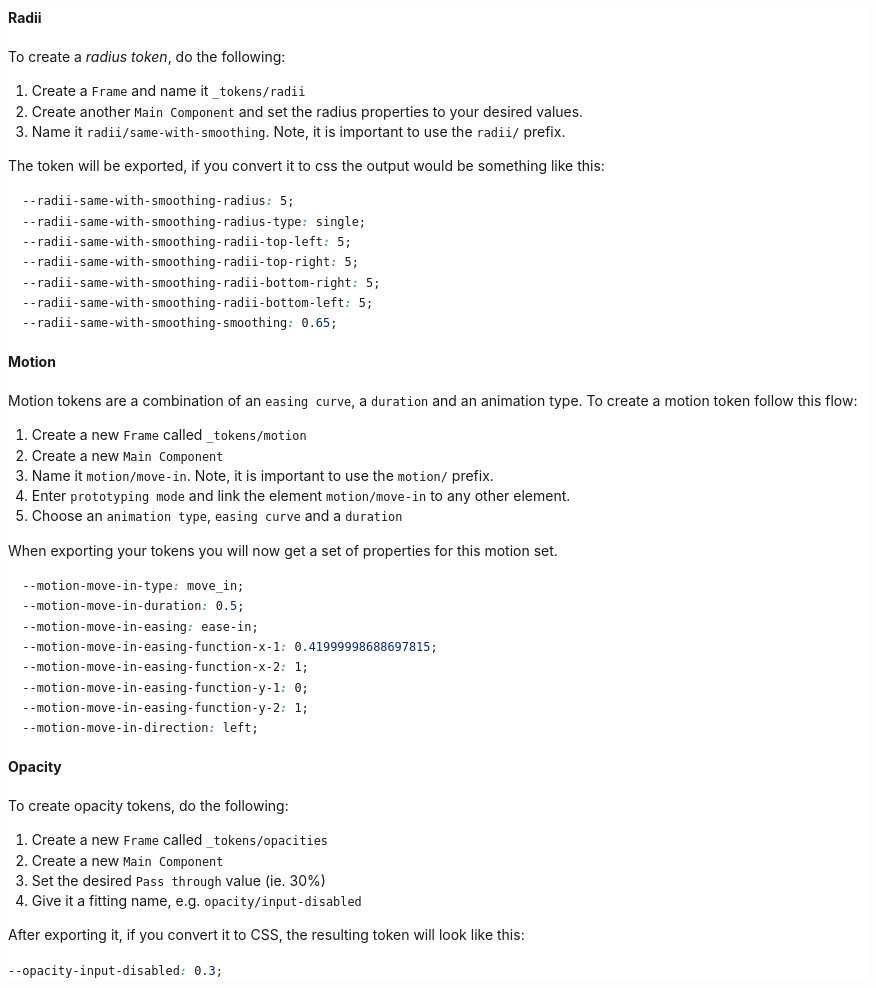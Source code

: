 #### Radii

To create a *radius token*, do the following:

1. Create a `Frame` and name it `_tokens/radii`
2. Create another `Main Component` and set the radius properties to your desired values.
3. Name it `radii/same-with-smoothing`. Note, it is important to use the `radii/` prefix.

The token will be exported, if you convert it to css the output would be something like this:

```css
  --radii-same-with-smoothing-radius: 5;
  --radii-same-with-smoothing-radius-type: single;
  --radii-same-with-smoothing-radii-top-left: 5;
  --radii-same-with-smoothing-radii-top-right: 5;
  --radii-same-with-smoothing-radii-bottom-right: 5;
  --radii-same-with-smoothing-radii-bottom-left: 5;
  --radii-same-with-smoothing-smoothing: 0.65;
```

#### Motion

Motion tokens are a combination of an `easing curve`, a `duration` and an animation type.
To create a motion token follow this flow:

1. Create a new `Frame` called `_tokens/motion`
2. Create a new `Main Component`
3. Name it `motion/move-in`. Note, it is important to use the `motion/` prefix.
4. Enter `prototyping mode` and link the element `motion/move-in` to any other element.
5. Choose an `animation type`, `easing curve` and a `duration`

When exporting your tokens you will now get a set of properties for this motion set.

```css
  --motion-move-in-type: move_in;
  --motion-move-in-duration: 0.5;
  --motion-move-in-easing: ease-in;
  --motion-move-in-easing-function-x-1: 0.41999998688697815;
  --motion-move-in-easing-function-x-2: 1;
  --motion-move-in-easing-function-y-1: 0;
  --motion-move-in-easing-function-y-2: 1;
  --motion-move-in-direction: left;
```

#### Opacity

To create opacity tokens, do the following:

1. Create a new `Frame` called `_tokens/opacities`
2. Create a new `Main Component`
3. Set the desired `Pass through` value (ie. 30%)
4. Give it a fitting name, e.g. `opacity/input-disabled`

After exporting it, if you convert it to CSS, the resulting token will look like this:

```css
--opacity-input-disabled: 0.3;
```
